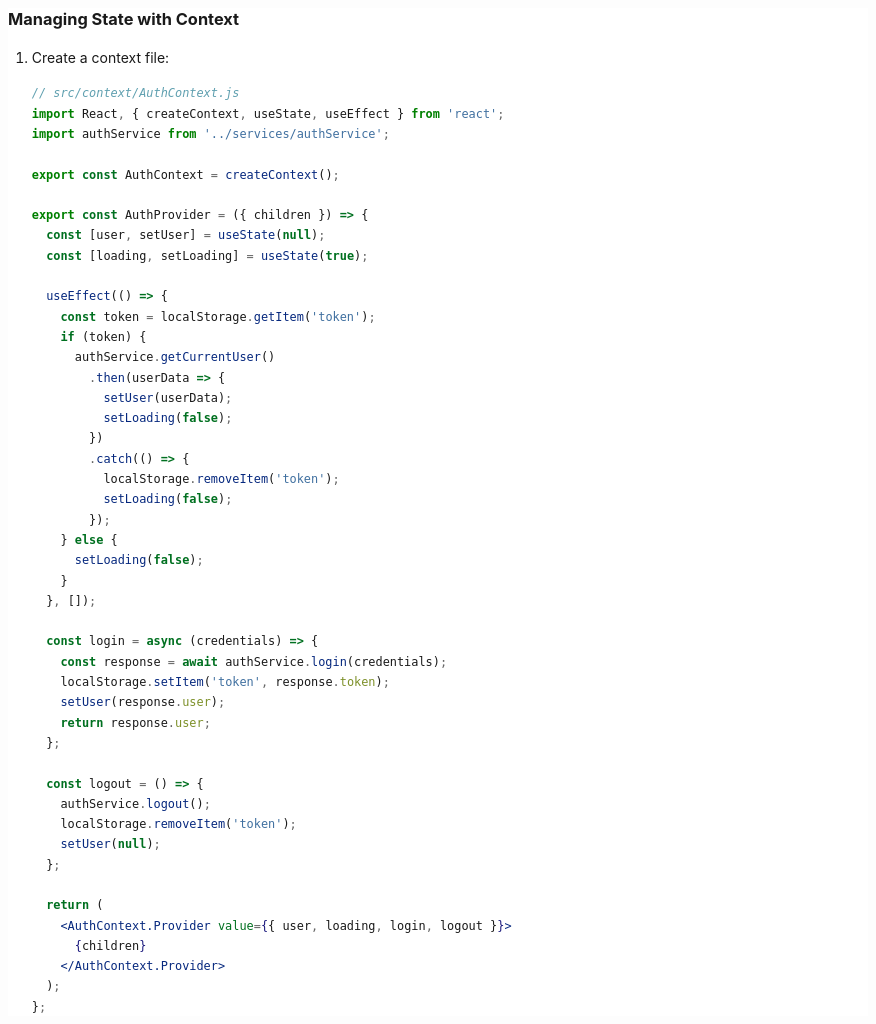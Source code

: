 ### Managing State with Context
1. Create a context file:
   ```jsx
   // src/context/AuthContext.js
   import React, { createContext, useState, useEffect } from 'react';
   import authService from '../services/authService';
   
   export const AuthContext = createContext();
   
   export const AuthProvider = ({ children }) => {
     const [user, setUser] = useState(null);
     const [loading, setLoading] = useState(true);
     
     useEffect(() => {
       const token = localStorage.getItem('token');
       if (token) {
         authService.getCurrentUser()
           .then(userData => {
             setUser(userData);
             setLoading(false);
           })
           .catch(() => {
             localStorage.removeItem('token');
             setLoading(false);
           });
       } else {
         setLoading(false);
       }
     }, []);
     
     const login = async (credentials) => {
       const response = await authService.login(credentials);
       localStorage.setItem('token', response.token);
       setUser(response.user);
       return response.user;
     };
     
     const logout = () => {
       authService.logout();
       localStorage.removeItem('token');
       setUser(null);
     };
     
     return (
       <AuthContext.Provider value={{ user, loading, login, logout }}>
         {children}
       </AuthContext.Provider>
     );
   };
   ```
